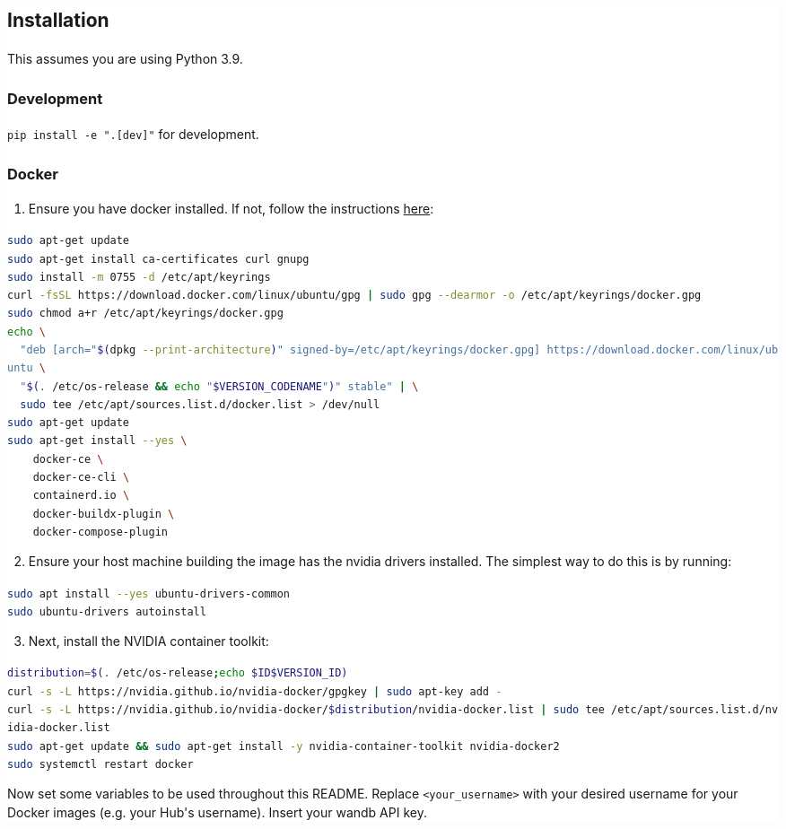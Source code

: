 ## Installation

This assumes you are using Python 3.9.

### Development

`pip install -e ".[dev]"` for development.

### Docker

1. Ensure you have docker installed. If not, follow the instructions [here](https://docs.docker.com/engine/install/ubuntu/):

```bash
sudo apt-get update
sudo apt-get install ca-certificates curl gnupg
sudo install -m 0755 -d /etc/apt/keyrings
curl -fsSL https://download.docker.com/linux/ubuntu/gpg | sudo gpg --dearmor -o /etc/apt/keyrings/docker.gpg
sudo chmod a+r /etc/apt/keyrings/docker.gpg
echo \
  "deb [arch="$(dpkg --print-architecture)" signed-by=/etc/apt/keyrings/docker.gpg] https://download.docker.com/linux/ubuntu \
  "$(. /etc/os-release && echo "$VERSION_CODENAME")" stable" | \
  sudo tee /etc/apt/sources.list.d/docker.list > /dev/null
sudo apt-get update
sudo apt-get install --yes \
    docker-ce \
    docker-ce-cli \
    containerd.io \
    docker-buildx-plugin \
    docker-compose-plugin
```

2. Ensure your host machine building the image has the nvidia drivers installed. The simplest way to do this is by running:

```bash
sudo apt install --yes ubuntu-drivers-common
sudo ubuntu-drivers autoinstall
```

3. Next, install the NVIDIA container toolkit:

```bash
distribution=$(. /etc/os-release;echo $ID$VERSION_ID)
curl -s -L https://nvidia.github.io/nvidia-docker/gpgkey | sudo apt-key add -
curl -s -L https://nvidia.github.io/nvidia-docker/$distribution/nvidia-docker.list | sudo tee /etc/apt/sources.list.d/nvidia-docker.list
sudo apt-get update && sudo apt-get install -y nvidia-container-toolkit nvidia-docker2
sudo systemctl restart docker
```

Now set some variables to be used throughout this README. Replace `<your_username>` with your desired username for your Docker images (e.g. your Hub's username). Insert your wandb API key.
